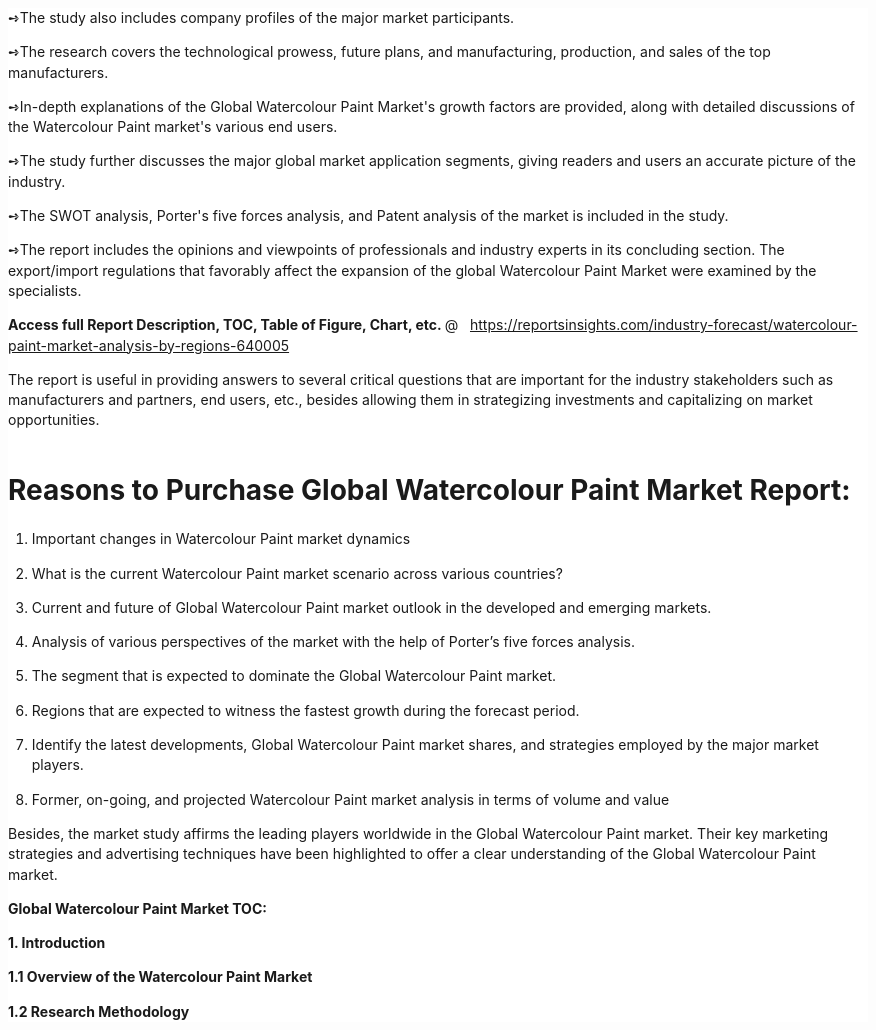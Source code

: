 ➺The study also includes company profiles of the major market participants.

➺The research covers the technological prowess, future plans, and manufacturing, production, and sales of the top manufacturers.

➺In-depth explanations of the Global Watercolour Paint Market's growth factors are provided, along with detailed discussions of the Watercolour Paint market's various end users.

➺The study further discusses the major global market application segments, giving readers and users an accurate picture of the industry.

➺The SWOT analysis, Porter's five forces analysis, and Patent analysis of the market is included in the study.

➺The report includes the opinions and viewpoints of professionals and industry experts in its concluding section. The export/import regulations that favorably affect the expansion of the global Watercolour Paint Market were examined by the specialists.

<strong>Access full Report Description, TOC, Table of Figure, Chart, etc. </strong>@   <a href=https://reportsinsights.com/industry-forecast/watercolour-paint-market-analysis-by-regions-640005 style=color:#0000ff;>https://reportsinsights.com/industry-forecast/watercolour-paint-market-analysis-by-regions-640005</a>

The report is useful in providing answers to several critical questions that are important for the industry stakeholders such as manufacturers and partners, end users, etc., besides allowing them in strategizing investments and capitalizing on market opportunities.

# <strong>Reasons to Purchase Global Watercolour Paint Market Report:</strong>

1. Important changes in Watercolour Paint market dynamics

2. What is the current Watercolour Paint market scenario across various countries?

3. Current and future of Global Watercolour Paint market outlook in the developed and emerging markets.

4. Analysis of various perspectives of the market with the help of Porter’s five forces analysis.

5. The segment that is expected to dominate the Global Watercolour Paint market.

6. Regions that are expected to witness the fastest growth during the forecast period.

7. Identify the latest developments, Global Watercolour Paint market shares, and strategies employed by the major market players.

8. Former, on-going, and projected Watercolour Paint market analysis in terms of volume and value

Besides, the market study affirms the leading players worldwide in the Global Watercolour Paint market. Their key marketing strategies and advertising techniques have been highlighted to offer a clear understanding of the Global Watercolour Paint market.

<strong>Global Watercolour Paint Market TOC:</strong>

<strong>1. Introduction</strong>

<strong>1.1 Overview of the Watercolour Paint Market</strong>

<strong>1.2 Research Methodology</strong>
